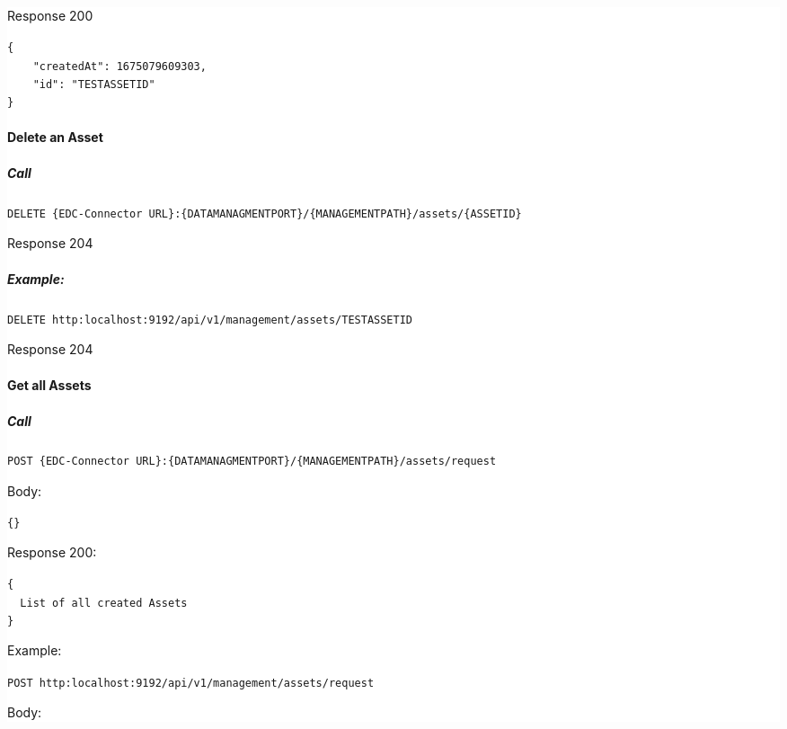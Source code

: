 
Response 200

```
{
    "createdAt": 1675079609303,
    "id": "TESTASSETID"
}
```



#### Delete an Asset

##### Call

```
DELETE {EDC-Connector URL}:{DATAMANAGMENTPORT}/{MANAGEMENTPATH}/assets/{ASSETID}
```

Response 204

##### Example:

```
DELETE http:localhost:9192/api/v1/management/assets/TESTASSETID
```



Response 204


#### Get all Assets

##### Call

```
POST {EDC-Connector URL}:{DATAMANAGMENTPORT}/{MANAGEMENTPATH}/assets/request
```

Body:

```
{}
```


Response 200:

```
{
  List of all created Assets
}
```

Example:

```
POST http:localhost:9192/api/v1/management/assets/request
```

Body:
